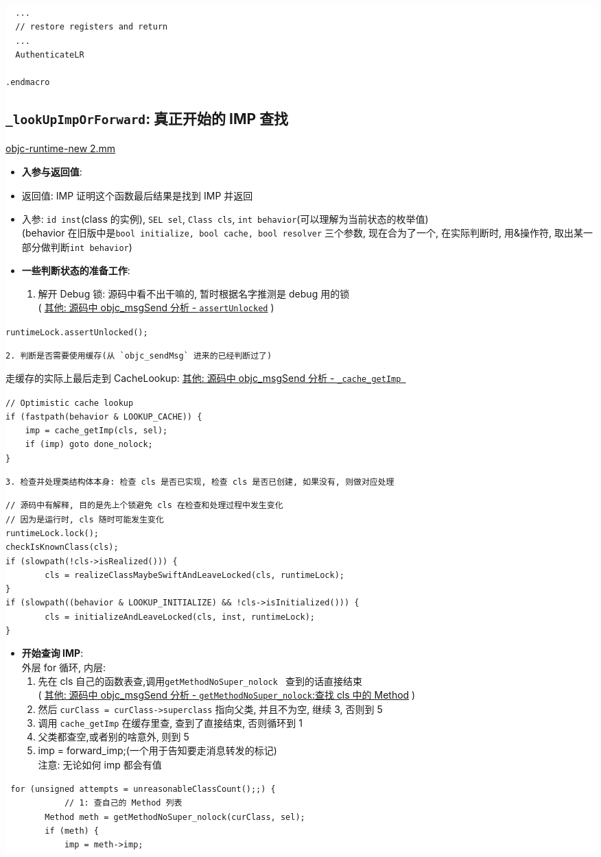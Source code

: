 ```  
  ...  
  // restore registers and return  
  ...  
  AuthenticateLR  
  
.endmacro  
```  
  
## `_lookUpImpOrForward`: 真正开始的 IMP 查找  
<a href='/assets/images/源码解析/runtime/objc-runtime-new%202.mm'>objc-runtime-new 2.mm</a>  
  
* **入参与返回值**:  
* 返回值: IMP 证明这个函数最后结果是找到 IMP 并返回  
* 入参: `id inst`(class 的实例), `SEL sel`, `Class cls`, `int behavior`(可以理解为当前状态的枚举值)  
	(behavior 在旧版中是`bool initialize, bool cache, bool resolver` 三个参数, 现在合为了一个, 在实际判断时, 用&操作符, 取出某一部分做判断`int behavior`)  
  
* **一些判断状态的准备工作**:  
	1. 解开 Debug 锁: 源码中看不出干嘛的, 暂时根据名字推测是 debug 用的锁  
	( [其他: 源码中 objc_msgSend 分析 - `assertUnlocked`](bear://x-callback-url/open-note?id=D8CD1552-D1A3-4A06-945D-862AA56A34D7-477-000083B0800E83B0&header=%60assertUnlocked%60) )  
```objc  
runtimeLock.assertUnlocked();  
```  
	2. 判断是否需要使用缓存(从 `objc_sendMsg` 进来的已经判断过了)  
走缓存的实际上最后走到 CacheLookup: [其他: 源码中 objc_msgSend 分析 - `_cache_getImp `](bear://x-callback-url/open-note?id=D8CD1552-D1A3-4A06-945D-862AA56A34D7-477-000083B0800E83B0&header=%60_cache_getImp%20%60)  
```objc  
// Optimistic cache lookup  
if (fastpath(behavior & LOOKUP_CACHE)) {  
    imp = cache_getImp(cls, sel);  
    if (imp) goto done_nolock;  
}  
```  
	3. 检查并处理类结构体本身: 检查 cls 是否已实现, 检查 cls 是否已创建, 如果没有, 则做对应处理  
```objc  
// 源码中有解释, 目的是先上个锁避免 cls 在检查和处理过程中发生变化  
// 因为是运行时, cls 随时可能发生变化  
runtimeLock.lock();  
checkIsKnownClass(cls);  
if (slowpath(!cls->isRealized())) {  
        cls = realizeClassMaybeSwiftAndLeaveLocked(cls, runtimeLock);  
}  
if (slowpath((behavior & LOOKUP_INITIALIZE) && !cls->isInitialized())) {  
        cls = initializeAndLeaveLocked(cls, inst, runtimeLock);  
}  
```  
  
* **开始查询 IMP**:   
外层 for 循环, 内层:  
	1. 先在 cls 自己的函数表查,调用`getMethodNoSuper_nolock ` 查到的话直接结束  
	( [其他: 源码中 objc_msgSend 分析 - `getMethodNoSuper_nolock`:查找 cls 中的 Method](bear://x-callback-url/open-note?id=D8CD1552-D1A3-4A06-945D-862AA56A34D7-477-000083B0800E83B0&header=%60getMethodNoSuper_nolock%60:%E6%9F%A5%E6%89%BE%20cls%20%E4%B8%AD%E7%9A%84%20Method) )  
	2. 然后 `curClass = curClass->superclass` 指向父类, 并且不为空, 继续 3, 否则到 5  
	3. 调用 `cache_getImp` 在缓存里查, 查到了直接结束, 否则循环到 1  
	4. 父类都查空,或者别的啥意外, 则到 5  
	5. imp = forward_imp;(一个用于告知要走消息转发的标记)  
注意: 无论如何 imp 都会有值  
```objc  
 for (unsigned attempts = unreasonableClassCount();;) {  
			// 1: 查自己的 Method 列表  
        Method meth = getMethodNoSuper_nolock(curClass, sel);  
        if (meth) {  
            imp = meth->imp;  
```